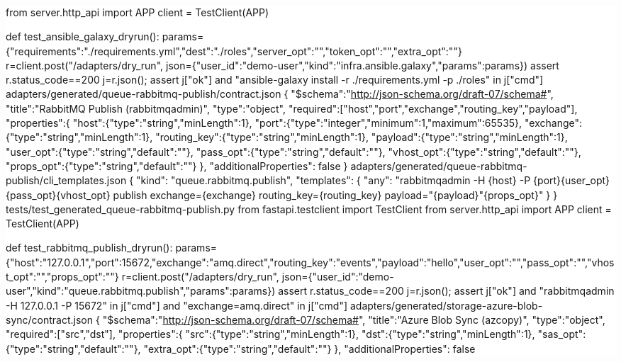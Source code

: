 from server.http_api import APP
client = TestClient(APP)

def test_ansible_galaxy_dryrun():
    params={"requirements":"./requirements.yml","dest":"./roles","server_opt":"","token_opt":"","extra_opt":""}
    r=client.post("/adapters/dry_run", json={"user_id":"demo-user","kind":"infra.ansible.galaxy","params":params})
    assert r.status_code==200
    j=r.json(); assert j["ok"] and "ansible-galaxy install -r ./requirements.yml -p ./roles" in j["cmd"]
adapters/generated/queue-rabbitmq-publish/contract.json
{
  "$schema":"http://json-schema.org/draft-07/schema#",
  "title":"RabbitMQ Publish (rabbitmqadmin)",
  "type":"object",
  "required":["host","port","exchange","routing_key","payload"],
  "properties":{
    "host":{"type":"string","minLength":1},
    "port":{"type":"integer","minimum":1,"maximum":65535},
    "exchange":{"type":"string","minLength":1},
    "routing_key":{"type":"string","minLength":1},
    "payload":{"type":"string","minLength":1},
    "user_opt":{"type":"string","default":""},
    "pass_opt":{"type":"string","default":""},
    "vhost_opt":{"type":"string","default":""},
    "props_opt":{"type":"string","default":""}
  },
  "additionalProperties": false
}
adapters/generated/queue-rabbitmq-publish/cli_templates.json
{
  "kind": "queue.rabbitmq.publish",
  "templates": {
    "any": "rabbitmqadmin -H {host} -P {port}{user_opt}{pass_opt}{vhost_opt} publish exchange={exchange} routing_key={routing_key} payload=\"{payload}\"{props_opt}"
  }
}
tests/test_generated_queue-rabbitmq-publish.py
from fastapi.testclient import TestClient
from server.http_api import APP
client = TestClient(APP)

def test_rabbitmq_publish_dryrun():
    params={"host":"127.0.0.1","port":15672,"exchange":"amq.direct","routing_key":"events","payload":"hello","user_opt":"","pass_opt":"","vhost_opt":"","props_opt":""}
    r=client.post("/adapters/dry_run", json={"user_id":"demo-user","kind":"queue.rabbitmq.publish","params":params})
    assert r.status_code==200
    j=r.json(); assert j["ok"] and "rabbitmqadmin -H 127.0.0.1 -P 15672" in j["cmd"] and "exchange=amq.direct" in j["cmd"]
adapters/generated/storage-azure-blob-sync/contract.json
{
  "$schema":"http://json-schema.org/draft-07/schema#",
  "title":"Azure Blob Sync (azcopy)",
  "type":"object",
  "required":["src","dst"],
  "properties":{
    "src":{"type":"string","minLength":1},
    "dst":{"type":"string","minLength":1},
    "sas_opt":{"type":"string","default":""},
    "extra_opt":{"type":"string","default":""}
  },
  "additionalProperties": false